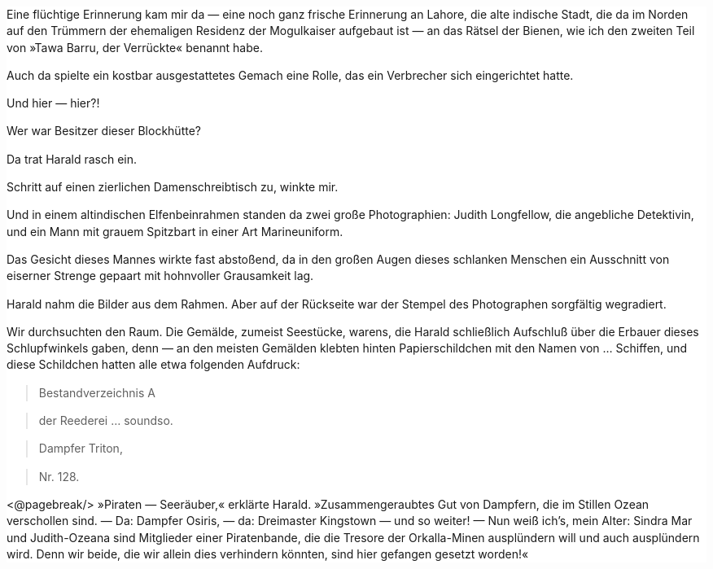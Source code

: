 Eine flüchtige Erinnerung kam mir da — eine noch ganz
frische Erinnerung an Lahore, die alte indische Stadt, die
da im Norden auf den Trümmern der ehemaligen Residenz
der Mogulkaiser aufgebaut ist — an das Rätsel der Bienen,
wie ich den zweiten Teil von »Tawa Barru, der Verrückte«
benannt habe.

Auch da spielte ein kostbar ausgestattetes Gemach eine
Rolle, das ein Verbrecher sich eingerichtet hatte.

Und hier — hier?!

Wer war Besitzer dieser Blockhütte?

Da trat Harald rasch ein.

Schritt auf einen zierlichen Damenschreibtisch zu, winkte
mir.

Und in einem altindischen Elfenbeinrahmen standen da
zwei große Photographien: Judith Longfellow, die angebliche
Detektivin, und ein Mann mit grauem Spitzbart in
einer Art Marineuniform.

Das Gesicht dieses Mannes wirkte fast abstoßend, da in
den großen Augen dieses schlanken Menschen ein Ausschnitt
von eiserner Strenge gepaart mit hohnvoller Grausamkeit
lag.

Harald nahm die Bilder aus dem Rahmen. Aber auf
der Rückseite war der Stempel des Photographen sorgfältig
wegradiert.

Wir durchsuchten den Raum. Die Gemälde, zumeist Seestücke,
warens, die Harald schließlich Aufschluß über die Erbauer
dieses Schlupfwinkels gaben, denn — an den meisten
Gemälden klebten hinten Papierschildchen mit den Namen
von … Schiffen, und diese Schildchen hatten alle etwa
folgenden Aufdruck:

> Bestandverzeichnis A

> der Reederei … soundso.

> Dampfer Triton,

> Nr. 128.

<@pagebreak/>
»Piraten — Seeräuber,« erklärte Harald. »Zusammengeraubtes
Gut von Dampfern, die im Stillen Ozean verschollen
sind. — Da: Dampfer Osiris, — da: Dreimaster
Kingstown — und so weiter! — Nun weiß ich’s, mein
Alter: Sindra Mar und Judith-Ozeana sind Mitglieder
einer Piratenbande, die die Tresore der Orkalla-Minen ausplündern
will und auch ausplündern wird. Denn wir
beide, die wir allein dies verhindern könnten, sind hier gefangen
gesetzt worden!«
